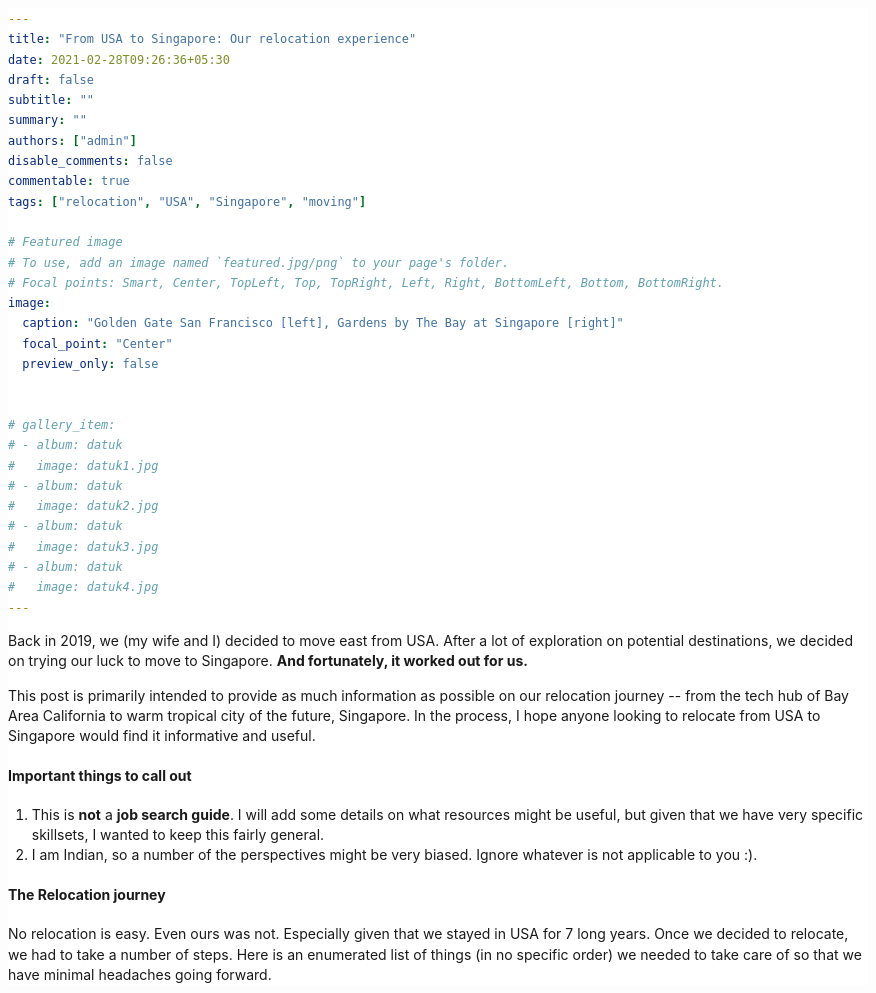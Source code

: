 ```yaml
---
title: "From USA to Singapore: Our relocation experience"
date: 2021-02-28T09:26:36+05:30
draft: false
subtitle: ""
summary: ""
authors: ["admin"]
disable_comments: false
commentable: true
tags: ["relocation", "USA", "Singapore", "moving"]

# Featured image
# To use, add an image named `featured.jpg/png` to your page's folder.
# Focal points: Smart, Center, TopLeft, Top, TopRight, Left, Right, BottomLeft, Bottom, BottomRight.
image:
  caption: "Golden Gate San Francisco [left], Gardens by The Bay at Singapore [right]"
  focal_point: "Center"
  preview_only: false


# gallery_item:
# - album: datuk
#   image: datuk1.jpg
# - album: datuk
#   image: datuk2.jpg
# - album: datuk
#   image: datuk3.jpg
# - album: datuk
#   image: datuk4.jpg
---
```


Back in 2019, we (my wife and I) decided to move east from USA. After a lot of exploration on potential destinations, we decided on trying our luck to move to Singapore. **And fortunately, it worked out for us.**

This post is primarily intended to provide as much information as possible on our relocation journey -- from the tech hub of Bay Area California to warm tropical city of the future, Singapore. In the process, I hope anyone looking to relocate from USA to Singapore would find it informative and useful. 

#### Important things to call out ####

1. This is **not** a **job search guide**. I will add some details on what resources might be useful, but given that we have very specific skillsets, I wanted to keep this fairly general. 
2. I am Indian, so a number of the perspectives might be very biased. Ignore whatever is not applicable to you :). 

#### The Relocation journey ####

No relocation is easy. Even ours was not. Especially given that we stayed in USA for 7 long years. Once we decided to relocate, we had to take a number of steps. Here is an enumerated list of things (in no specific order) we needed to take care of so that we have minimal headaches going forward. 
